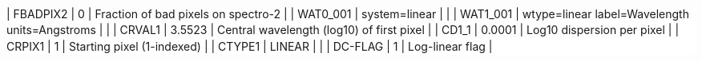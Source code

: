 | FBADPIX2 | 0 | Fraction of bad pixels on spectro-2 |
| WAT0_001 | system=linear |  |
| WAT1_001 | wtype=linear label=Wavelength units=Angstroms |  |
| CRVAL1 | 3.5523 | Central wavelength (log10) of first pixel |
| CD1_1 | 0.0001 | Log10 dispersion per pixel |
| CRPIX1 | 1 | Starting pixel (1-indexed) |
| CTYPE1 | LINEAR |  |
| DC-FLAG | 1 | Log-linear flag |


